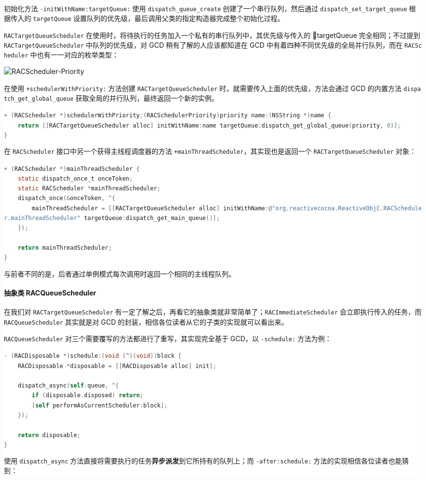 初始化方法 `-initWithName:targetQueue:` 使用 `dispatch_queue_create` 创建了一个串行队列，然后通过 `dispatch_set_target_queue`  根据传入的 `targetQueue` 设置队列的优先级，最后调用父类的指定构造器完成整个初始化过程。

`RACTargetQueueScheduler` 在使用时，将待执行的任务加入一个私有的串行队列中，其优先级与传入的 targetQueue 完全相同；不过提到 `RACTargetQueueScheduler` 中队列的优先级，对 GCD 稍有了解的人应该都知道在 GCD 中有着四种不同优先级的全局并行队列，而在 `RACScheduler` 中也有一一对应的枚举类型：

![RACScheduler-Priority](https://img.draveness.me/2017-02-17-RACScheduler-Priority.png-1000width)

在使用 `+schedulerWithPriority:` 方法创建 `RACTargetQueueScheduler` 时，就需要传入上面的优先级，方法会通过 GCD 的内置方法 `dispatch_get_global_queue` 获取全局的并行队列，最终返回一个新的实例。

~~~objectivec
+ (RACScheduler *)schedulerWithPriority:(RACSchedulerPriority)priority name:(NSString *)name {
	return [[RACTargetQueueScheduler alloc] initWithName:name targetQueue:dispatch_get_global_queue(priority, 0)];
}
~~~

在 `RACScheduler` 接口中另一个获得主线程调度器的方法 `+mainThreadScheduler`，其实现也是返回一个 `RACTargetQueueScheduler` 对象：

~~~objectivec
+ (RACScheduler *)mainThreadScheduler {
	static dispatch_once_t onceToken;
	static RACScheduler *mainThreadScheduler;
	dispatch_once(&onceToken, ^{
		mainThreadScheduler = [[RACTargetQueueScheduler alloc] initWithName:@"org.reactivecocoa.ReactiveObjC.RACScheduler.mainThreadScheduler" targetQueue:dispatch_get_main_queue()];
	});

	return mainThreadScheduler;
}
~~~

与前者不同的是，后者通过单例模式每次调用时返回一个相同的主线程队列。

#### 抽象类 RACQueueScheduler

在我们对 `RACTargetQueueScheduler` 有一定了解之后，再看它的抽象类就非常简单了；`RACImmediateScheduler` 会立即执行传入的任务，而 `RACQueueScheduler` 其实就是对 GCD 的封装，相信各位读者从它的子类的实现就可以看出来。

`RACQueueScheduler` 对三个需要覆写的方法都进行了重写，其实现完全基于 GCD，以 `-schedule:` 方法为例：

~~~objectivec
- (RACDisposable *)schedule:(void (^)(void))block {
	RACDisposable *disposable = [[RACDisposable alloc] init];

	dispatch_async(self.queue, ^{
		if (disposable.disposed) return;
		[self performAsCurrentScheduler:block];
	});

	return disposable;
}
~~~

使用 `dispatch_async` 方法直接将需要执行的任务**异步派发**到它所持有的队列上；而 `-after:schedule:` 方法的实现相信各位读者也能猜到：
